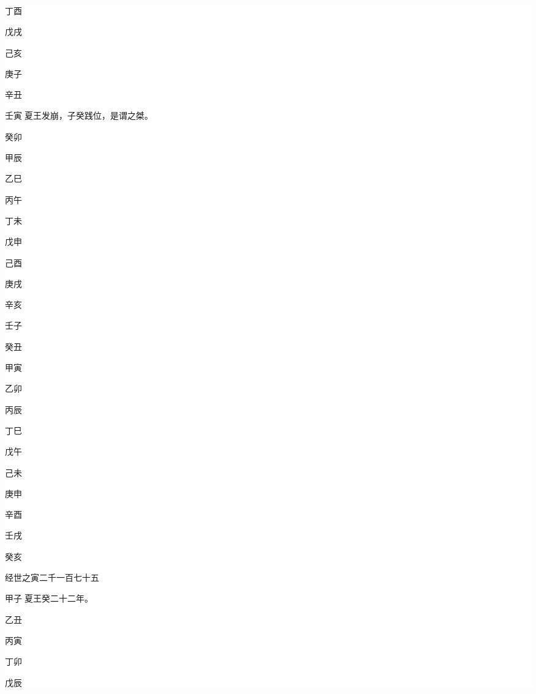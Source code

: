 丁酉  

戊戌  

己亥  

庚子  

辛丑  

壬寅  夏王发崩，子癸践位，是谓之桀。  

癸卯  

甲辰  

乙巳  

丙午  

丁未  

戊申  

己酉  

庚戌  

辛亥  

壬子  

癸丑  

甲寅  

乙卯  

丙辰  

丁巳  

戊午  

己未  

庚申  

辛酉  

壬戌  

癸亥  

经世之寅二千一百七十五  

甲子  夏王癸二十二年。  

乙丑  

丙寅  

丁卯  

戊辰  
